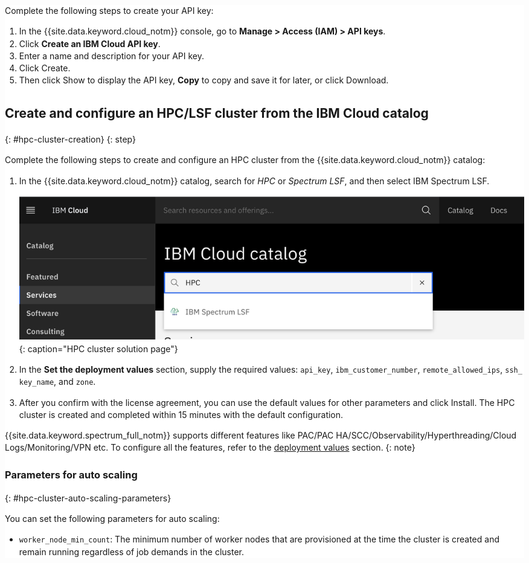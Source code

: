 Complete the following steps to create your API key:

1. In the {{site.data.keyword.cloud_notm}} console, go to **Manage > Access (IAM) > API keys**.
2. Click **Create an IBM Cloud API key**.
3. Enter a name and description for your API key.
4. Click Create.
5. Then click Show to display the API key, **Copy** to copy and save it for later, or click Download.

## Create and configure an HPC/LSF cluster from the IBM Cloud catalog
{: #hpc-cluster-creation}
{: step}

Complete the following steps to create and configure an HPC cluster from the {{site.data.keyword.cloud_notm}} catalog:

1. In the {{site.data.keyword.cloud_notm}} catalog, search for _HPC_ or _Spectrum LSF_, and then select IBM Spectrum LSF.

    ![HPC Cluster solution page](images/hpc_catalog.png){: caption="HPC cluster solution page"}

2. In the **Set the deployment values** section, supply the required values: `api_key`, `ibm_customer_number`, `remote_allowed_ips`, `ssh_key_name`, and `zone`.

3. After you confirm with the license agreement, you can use the default values for other parameters and click Install. The HPC cluster is created and completed within 15 minutes with the default configuration.

{{site.data.keyword.spectrum_full_notm}} supports different features like PAC/PAC HA/SCC/Observability/Hyperthreading/Cloud Logs/Monitoring/VPN etc. To configure all the features, refer to the [deployment values](/docs/hpc-ibm-spectrumlsf?topic=hpc-ibm-spectrumlsf-deployment-values&interface=ui) section.
{: note}

### Parameters for auto scaling
{: #hpc-cluster-auto-scaling-parameters}

You can set the following parameters for auto scaling:

* `worker_node_min_count`: The minimum number of worker nodes that are provisioned at the time the cluster is created and remain running regardless of job demands in the cluster.
